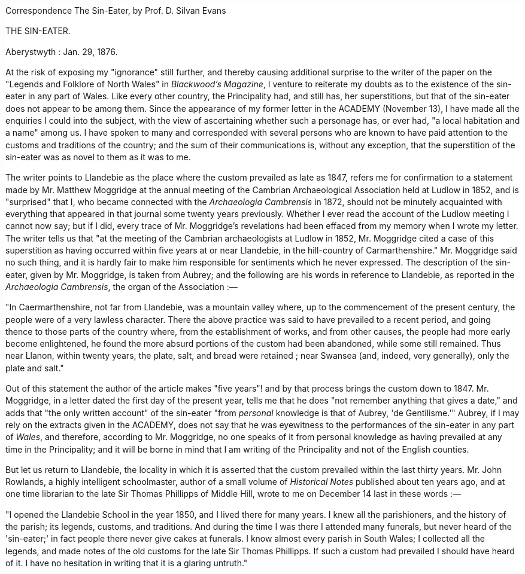 Correspondence The Sin-Eater, by Prof. D. Silvan Evans

THE SIN-EATER.

Aberystwyth : Jan. 29, 1876.

At the risk of exposing my "ignorance" still further, and thereby causing additional surprise to the writer of the paper on the "Legends and Folklore of North Wales" in *Blackwood’s Magazine*, I venture to reiterate my doubts as to the existence of the sin-eater in any part of Wales. Like every other country, the Principality had, and still has, her superstitions, but that of the sin-eater does not appear to be among them. Since the appearance of my former letter in the ACADEMY (November 13), I have made all the enquiries I could into the subject, with the view of ascertaining whether such a personage has, or ever had, "a local habitation and a name" among us. I have spoken to many and corresponded with several persons who are known to have paid attention to the customs and traditions of the country; and the sum of their communications is, without any exception, that the superstition of the sin-eater was as novel to them as it was to me.

The writer points to Llandebie as the place where the custom prevailed as late as 1847, refers me for confirmation to a statement made by Mr. Matthew Moggridge at the annual meeting of the Cambrian Archaeological Association held at Ludlow in 1852, and is "surprised" that I, who became connected with the *Archaeologia Cambrensis* in 1872, should not be minutely acquainted with everything that appeared in that journal some twenty years previously. Whether I ever read the account of the Ludlow meeting I cannot now say; but if I did, every trace of Mr. Moggridge’s revelations had been effaced from my memory when I wrote my letter. The writer tells us that "at the meeting of the Cambrian archaeologists at Ludlow in 1852, Mr. Moggridge cited a case of this superstition as having occurred within five years at or near Llandebie, in the hill-country of Carmarthenshire." Mr. Moggridge said no such thing, and it is hardly fair to make him responsible for sentiments which he never expressed. The description of the sin-eater, given by Mr. Moggridge, is taken from Aubrey; and the following are his words in reference to Llandebie, as reported in the *Archaeologia Cambrensis*, the organ of the Association :—

"In Caermarthenshire, not far from Llandebie, was a mountain valley where, up to the commencement of the present century, the people were of a very lawless character. There the above practice was said to have prevailed to a recent period, and going thence to those parts of the country where, from the establishment of works, and from other causes, the people had more early become enlightened, he found the more absurd portions of the custom had been abandoned, while some still remained. Thus near Llanon, within twenty years, the plate, salt, and bread were retained ; near Swansea (and, indeed, very generally), only the plate and salt."

Out of this statement the author of the article makes "five years"! and by that process brings the custom down to 1847. Mr. Moggridge, in a letter dated the first day of the present year, tells me that he does "not remember anything that gives a date," and adds that "the only written account" of the sin-eater "from *personal* knowledge is that of Aubrey, 'de Gentilisme.'" Aubrey, if I may rely on the extracts given in the ACADEMY, does not say that he was eyewitness to the performances of the sin-eater in any part of *Wales*, and therefore, according to Mr. Moggridge, no one speaks of it from personal knowledge as having prevailed at any time in the Principality; and it will be borne in mind that I am writing of the Principality and not of the English counties.

But let us return to Llandebie, the locality in which it is asserted that the custom prevailed within the last thirty years. Mr. John Rowlands, a highly intelligent schoolmaster, author of a small volume of *Historical Notes* published about ten years ago, and at one time librarian to the late Sir Thomas Phillipps of Middle Hill, wrote to me on December 14 last in these words :—

"I opened the Llandebie School in the year 1850, and I lived there for many years. I knew all the parishioners, and the history of the parish; its legends, customs, and traditions. And during the time I was there I attended many funerals, but never heard of the 'sin-eater;' in fact people there never give cakes at funerals. I know almost every parish in South Wales; I collected all the legends, and made notes of the old customs for the late Sir Thomas Phillipps. If such a custom had prevailed I should have heard of it. I have no hesitation in writing that it is a glaring untruth."
